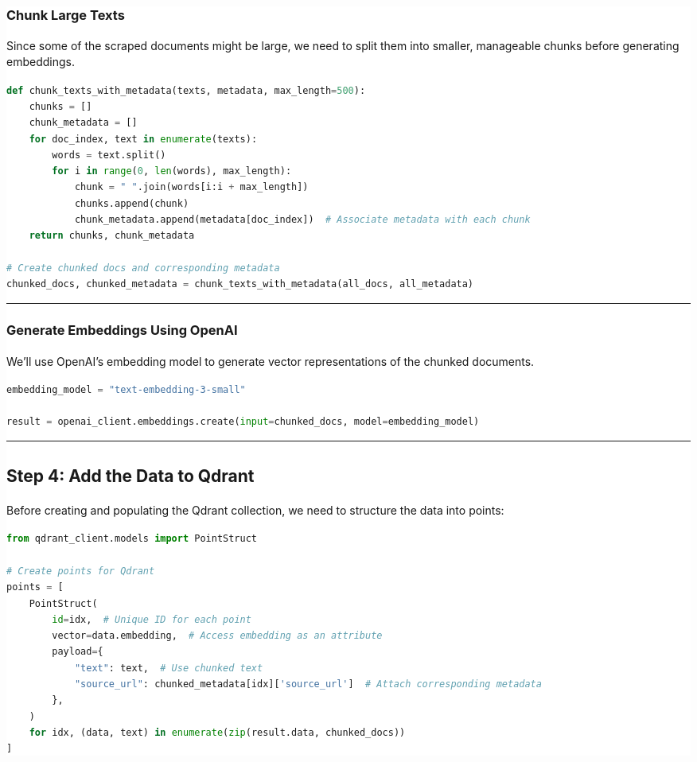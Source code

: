### Chunk Large Texts

Since some of the scraped documents might be large, we need to split them into smaller, manageable chunks before generating embeddings.

```python
def chunk_texts_with_metadata(texts, metadata, max_length=500):
    chunks = []
    chunk_metadata = []
    for doc_index, text in enumerate(texts):
        words = text.split()
        for i in range(0, len(words), max_length):
            chunk = " ".join(words[i:i + max_length])
            chunks.append(chunk)
            chunk_metadata.append(metadata[doc_index])  # Associate metadata with each chunk
    return chunks, chunk_metadata

# Create chunked docs and corresponding metadata
chunked_docs, chunked_metadata = chunk_texts_with_metadata(all_docs, all_metadata)
```

---
### Generate Embeddings Using OpenAI

We’ll use OpenAI’s embedding model to generate vector representations of the chunked documents.

```python
embedding_model = "text-embedding-3-small"

result = openai_client.embeddings.create(input=chunked_docs, model=embedding_model)
```

---
## **Step 4: Add the Data to Qdrant**

Before creating and populating the Qdrant collection, we need to structure the data into points:

```python
from qdrant_client.models import PointStruct

# Create points for Qdrant
points = [
    PointStruct(
        id=idx,  # Unique ID for each point
        vector=data.embedding,  # Access embedding as an attribute
        payload={
            "text": text,  # Use chunked text
            "source_url": chunked_metadata[idx]['source_url']  # Attach corresponding metadata
        },
    )
    for idx, (data, text) in enumerate(zip(result.data, chunked_docs))
]
```
